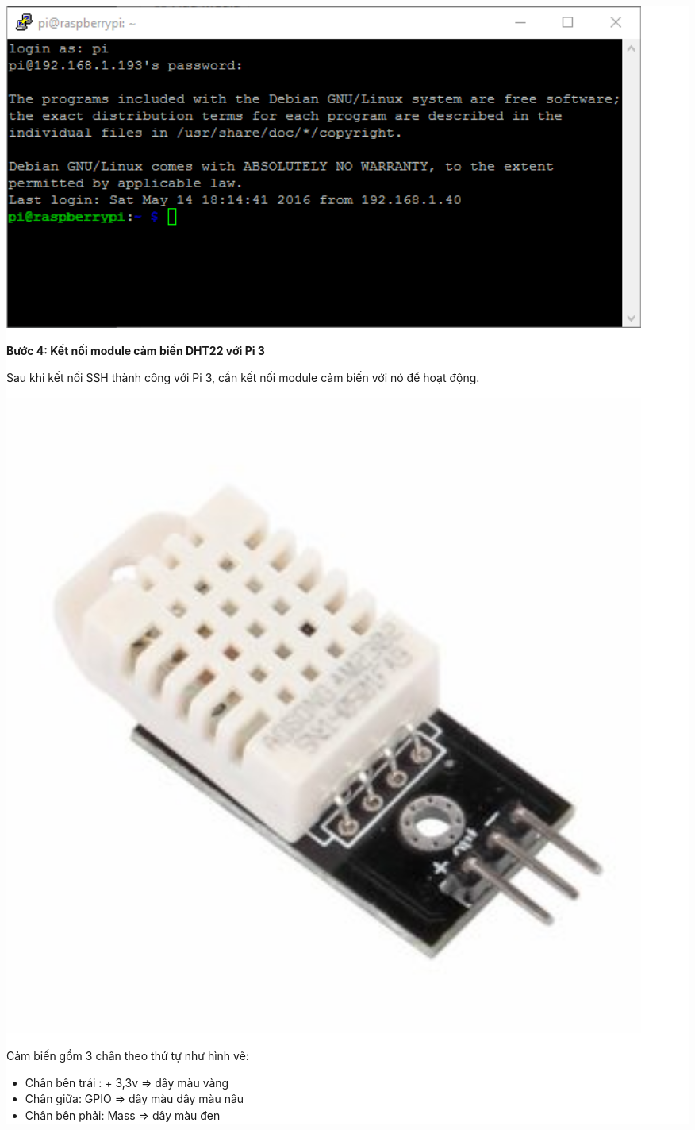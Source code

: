 <div class="imgcap">
<div >
    <img src="/assets/theo-doi-nhiet-va-moi-truong-voi-zabbix/Hinh3.png" width = "800">
</div>
<div class="thecap"></div>
</div>

**Bước 4: Kết nối module cảm biến DHT22 với Pi 3**

Sau khi kết nối SSH thành công với Pi 3, cần kết nối module cảm biến với nó để hoạt động.

<div class="imgcap">
<div >
    <img src="/assets/theo-doi-nhiet-va-moi-truong-voi-zabbix/Hinh4.jpg" width = "800">
</div>
<div class="thecap"></div>
</div>

Cảm biến gồm 3 chân theo thứ tự như hình vẽ:

- Chân bên trái : + 3,3v => dây màu vàng
- Chân giữa: GPIO => dây màu dây màu nâu
- Chân bên phải: Mass => dây màu đen 
